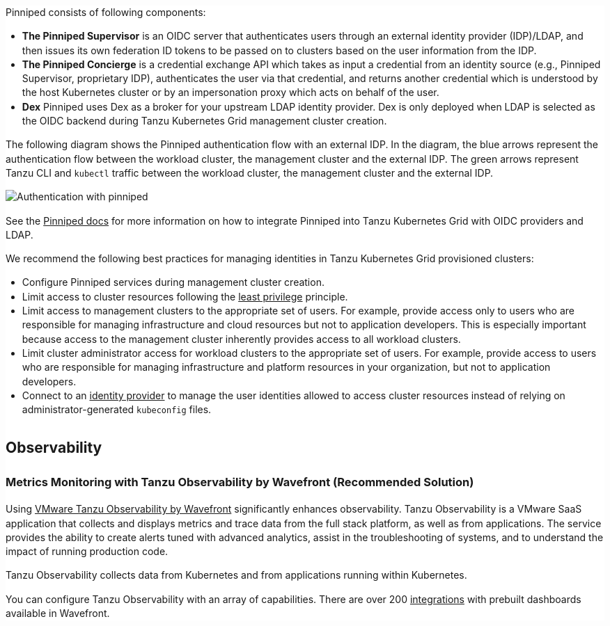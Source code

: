Pinniped consists of following components:

  * **The Pinniped Supervisor** is an OIDC server that authenticates users through an external identity provider (IDP)/LDAP, and then issues its own federation ID tokens to be passed on to clusters based on the user information from the IDP.
  * **The Pinniped Concierge** is a credential exchange API which takes as input a credential from an identity source (e.g., Pinniped Supervisor, proprietary IDP), authenticates the user via that credential, and returns another credential which is understood by the host Kubernetes cluster or by an impersonation proxy which acts on behalf of the user.
  * **Dex** Pinniped uses Dex as a broker for your upstream LDAP identity provider. Dex is only deployed when LDAP is selected as the OIDC backend during Tanzu Kubernetes Grid management cluster creation.

The following diagram shows the Pinniped authentication flow with an external IDP. In the diagram, the blue arrows represent the authentication flow between the workload cluster, the management cluster and the external IDP. The green arrows represent Tanzu CLI and `kubectl` traffic between the workload cluster, the management cluster and the external IDP.

![Authentication with pinniped](./img/tko-on-aws/authwith-Pinniped.png)

See the [Pinniped docs](https://pinniped.dev/docs/) for more information on how to integrate Pinniped into Tanzu Kubernetes Grid with OIDC providers and LDAP.

We recommend the following best practices for managing identities in Tanzu Kubernetes Grid provisioned clusters:

* Configure Pinniped services during management cluster creation.
* Limit access to cluster resources following the [least privilege](https://csrc.nist.gov/glossary/term/least_privilege) principle.
* Limit access to management clusters to the appropriate set of users. For example, provide access only to users who are responsible for managing infrastructure and cloud resources but not to application developers. This is especially important because access to the management cluster inherently provides access to all workload clusters.
* Limit cluster administrator access for workload clusters to the appropriate set of users. For example, provide access to users who are responsible for managing infrastructure and platform resources in your organization, but not to application developers.
* Connect to an [identity provider](https://csrc.nist.gov/glossary/term/identity_provider) to manage the user identities allowed to access cluster resources instead of relying on administrator-generated `kubeconfig` files.

## Observability

### Metrics Monitoring with Tanzu Observability by Wavefront (Recommended Solution)

Using [VMware Tanzu Observability by Wavefront](https://tanzu.vmware.com/observability) significantly enhances observability. Tanzu Observability is a VMware SaaS application that collects and displays metrics and trace data from the full stack platform, as well as from applications. The service provides the ability to create alerts tuned with advanced analytics, assist in the troubleshooting of systems, and to understand the impact of running production code.

Tanzu Observability collects data from Kubernetes and from applications running within Kubernetes.

You can configure Tanzu Observability with an array of capabilities. There are over 200 [integrations](https://vmware.wavefront.com/integrations) with prebuilt dashboards available in Wavefront.
